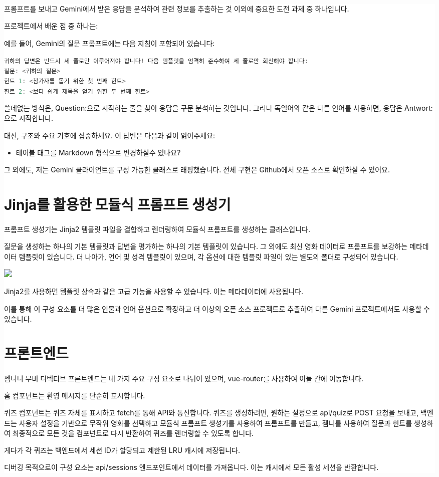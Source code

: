 프롬프트를 보내고 Gemini에서 받은 응답을 분석하여 관련 정보를 추출하는 것 이외에 중요한 도전 과제 중 하나입니다.

프로젝트에서 배운 점 중 하나는:

<div class="content-ad"></div>

예를 들어, Gemini의 질문 프롬프트에는 다음 지침이 포함되어 있습니다:

```js
귀하의 답변은 반드시 세 줄로만 이루어져야 합니다! 다음 템플릿을 엄격히 준수하여 세 줄로만 회신해야 합니다:
질문: <귀하의 질문>
힌트 1: <참가자를 돕기 위한 첫 번째 힌트>
힌트 2: <보다 쉽게 제목을 얻기 위한 두 번째 힌트>
```

쓸데없는 방식은, Question:으로 시작하는 줄을 찾아 응답을 구문 분석하는 것입니다. 그러나 독일어와 같은 다른 언어를 사용하면, 응답은 Antwort:으로 시작합니다.

대신, 구조와 주요 기호에 집중하세요. 이 답변은 다음과 같이 읽어주세요:

<div class="content-ad"></div>

- 테이블 태그를 Markdown 형식으로 변경하실수 있나요?

<div class="content-ad"></div>

그 외에도, 저는 Gemini 클라이언트를 구성 가능한 클래스로 래핑했습니다. 전체 구현은 Github에서 오픈 소스로 확인하실 수 있어요.

# Jinja를 활용한 모듈식 프롬프트 생성기

프롬프트 생성기는 Jinja2 템플릿 파일을 결합하고 렌더링하여 모듈식 프롬프트를 생성하는 클래스입니다.

질문을 생성하는 하나의 기본 템플릿과 답변을 평가하는 하나의 기본 템플릿이 있습니다. 그 외에도 최신 영화 데이터로 프롬프트를 보강하는 메타데이터 템플릿이 있습니다. 더 나아가, 언어 및 성격 템플릿이 있으며, 각 옵션에 대한 템플릿 파일이 있는 별도의 폴더로 구성되어 있습니다.

<div class="content-ad"></div>

<img src="/assets/img/2024-05-20-CreateanAI-DrivenMovieQuizwithGeminiLLMPythonFastAPIPydanticRAGandmore_11.png" />

Jinja2를 사용하면 템플릿 상속과 같은 고급 기능을 사용할 수 있습니다. 이는 메타데이터에 사용됩니다.

이를 통해 이 구성 요소를 더 많은 인물과 언어 옵션으로 확장하고 더 이상의 오픈 소스 프로젝트로 추출하여 다른 Gemini 프로젝트에서도 사용할 수 있습니다.

# 프론트엔드

<div class="content-ad"></div>

젬니니 무비 디텍티브 프론트엔드는 네 가지 주요 구성 요소로 나뉘어 있으며, vue-router를 사용하여 이들 간에 이동합니다.

홈 컴포넌트는 환영 메시지를 단순히 표시합니다.

퀴즈 컴포넌트는 퀴즈 자체를 표시하고 fetch를 통해 API와 통신합니다. 퀴즈를 생성하려면, 원하는 설정으로 api/quiz로 POST 요청을 보내고, 백엔드는 사용자 설정을 기반으로 무작위 영화를 선택하고 모듈식 프롬프트 생성기를 사용하여 프롬프트를 만들고, 젬니를 사용하여 질문과 힌트를 생성하여 최종적으로 모든 것을 컴포넌트로 다시 반환하여 퀴즈를 렌더링할 수 있도록 합니다.

게다가 각 퀴즈는 백엔드에서 세션 ID가 할당되고 제한된 LRU 캐시에 저장됩니다.

<div class="content-ad"></div>

디버깅 목적으로이 구성 요소는 api/sessions 엔드포인트에서 데이터를 가져옵니다. 이는 캐시에서 모든 활성 세션을 반환합니다.
